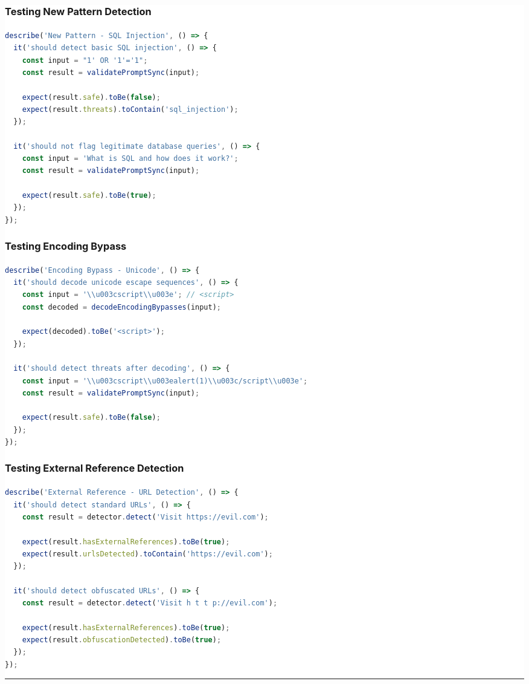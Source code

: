 ### Testing New Pattern Detection

```javascript
describe('New Pattern - SQL Injection', () => {
  it('should detect basic SQL injection', () => {
    const input = "1' OR '1'='1";
    const result = validatePromptSync(input);

    expect(result.safe).toBe(false);
    expect(result.threats).toContain('sql_injection');
  });

  it('should not flag legitimate database queries', () => {
    const input = 'What is SQL and how does it work?';
    const result = validatePromptSync(input);

    expect(result.safe).toBe(true);
  });
});
```

### Testing Encoding Bypass

```javascript
describe('Encoding Bypass - Unicode', () => {
  it('should decode unicode escape sequences', () => {
    const input = '\\u003cscript\\u003e'; // <script>
    const decoded = decodeEncodingBypasses(input);

    expect(decoded).toBe('<script>');
  });

  it('should detect threats after decoding', () => {
    const input = '\\u003cscript\\u003ealert(1)\\u003c/script\\u003e';
    const result = validatePromptSync(input);

    expect(result.safe).toBe(false);
  });
});
```

### Testing External Reference Detection

```javascript
describe('External Reference - URL Detection', () => {
  it('should detect standard URLs', () => {
    const result = detector.detect('Visit https://evil.com');

    expect(result.hasExternalReferences).toBe(true);
    expect(result.urlsDetected).toContain('https://evil.com');
  });

  it('should detect obfuscated URLs', () => {
    const result = detector.detect('Visit h t t p://evil.com');

    expect(result.hasExternalReferences).toBe(true);
    expect(result.obfuscationDetected).toBe(true);
  });
});
```

---